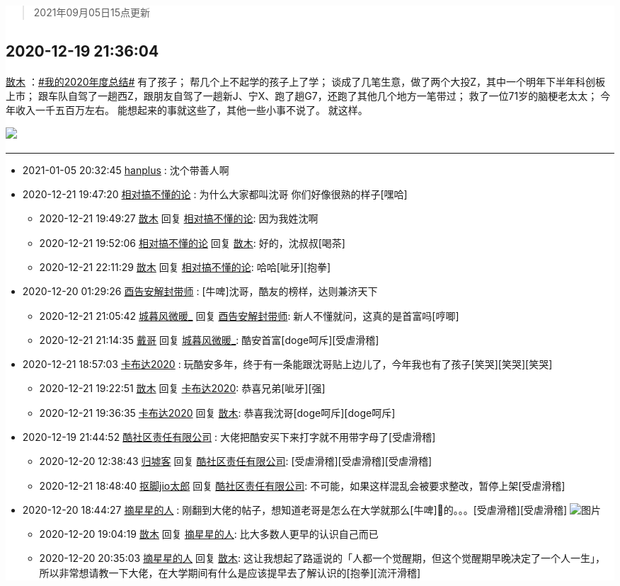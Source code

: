 > 2021年09月05日15点更新
<link rel="stylesheet" href="https://cdn.jsdelivr.net/gh/taotie6/sampleJSON@main/css/photo_show.css">


 ## 2020-12-19 21:36:04 

 [㪚木](https://www.coolapk.com/feed/23662181?shareKey=NWIyZTY4OGEwZjZmNjEzMTc3YTg~) ：<a class="feed-link-tag" href="/t/我的2020年度总结?type=0">#我的2020年度总结#</a>
有了孩子；
帮几个上不起学的孩子上了学；
谈成了几笔生意，做了两个大投Z，其中一个明年下半年科创板上市；
跟车队自驾了一趟西Z，跟朋友自驾了一趟新J、宁X、跑了趟G7，还跑了其他几个地方一笔带过；
救了一位71岁的脑梗老太太；
今年收入一千五百万左右。
能想起来的事就这些了，其他一些小事不说了。
就这样。 

<div class="album">
<img class="img-item" src="https://image.coolapk.com/feed/2019/0322/15/2135461_1553239623_5726@480x480.gif" />
</div>

 ------- 

- 2021-01-05 20:32:45 [hanplus](uid=699112) : 沈个带善人啊 

- 2020-12-21 19:47:20 [相对搞不懂的论](uid=2982852) : 为什么大家都叫沈哥 你们好像很熟的样子[嘿哈] 

    - 2020-12-21 19:49:27 [㪚木](uid=1081091) 回复 [相对搞不懂的论](uid=2982852): 因为我姓沈啊 

    - 2020-12-21 19:52:06 [相对搞不懂的论](uid=2982852) 回复 [㪚木](uid=1081091): 好的，沈叔叔[喝茶] 

    - 2020-12-21 22:11:29 [㪚木](uid=1081091) 回复 [相对搞不懂的论](uid=2982852): 哈哈[呲牙][抱拳] 

- 2020-12-20 01:29:26 [酉告安解封带师](uid=1199540) : [牛啤]沈哥，酷友的榜样，达则兼济天下 

    - 2020-12-21 21:05:42 [城暮风微暖_](uid=4146611) 回复 [酉告安解封带师](uid=1199540): 新人不懂就问，这真的是首富吗[哼唧] 

    - 2020-12-21 21:14:35 [戴哥](uid=2483039) 回复 [城暮风微暖_](uid=4146611): 酷安首富[doge呵斥][受虐滑稽] 

- 2020-12-21 18:57:03 [卡布达2020](uid=696546) : 玩酷安多年，终于有一条能跟沈哥贴上边儿了，今年我也有了孩子[笑哭][笑哭][笑哭] 

    - 2020-12-21 19:22:51 [㪚木](uid=1081091) 回复 [卡布达2020](uid=696546): 恭喜兄弟[呲牙][强] 

    - 2020-12-21 19:36:35 [卡布达2020](uid=696546) 回复 [㪚木](uid=1081091): 恭喜我沈哥[doge呵斥][doge呵斥] 

- 2020-12-19 21:44:52 [酷社区责任有限公司](uid=1078314) : 大佬把酷安买下来打字就不用带字母了[受虐滑稽] 

    - 2020-12-20 12:38:43 [归墟客](uid=3287587) 回复 [酷社区责任有限公司](uid=1078314): [受虐滑稽][受虐滑稽][受虐滑稽] 

    - 2020-12-21 18:48:40 [抠脚jio太郎](uid=3743725) 回复 [酷社区责任有限公司](uid=1078314): 不可能，如果这样混乱会被要求整改，暂停上架[受虐滑稽] 

- 2020-12-20 18:44:27 [摘星星的人](uid=1001794) : 刚翻到大佬的帖子，想知道老哥是怎么在大学就那么[牛啤]🍻的。。。[受虐滑稽][受虐滑稽] ![图片](https://image.coolapk.com/feed/2020/1220/18/1001794_56a95b48_1067_0167@1080x2400.jpeg)

    - 2020-12-20 19:04:19 [㪚木](uid=1081091) 回复 [摘星星的人](uid=1001794): 比大多数人更早的认识自己而已 

    - 2020-12-20 20:35:03 [摘星星的人](uid=1001794) 回复 [㪚木](uid=1081091): 这让我想起了路遥说的「人都一个觉醒期，但这个觉醒期早晚决定了一个人一生」，所以非常想请教一下大佬，在大学期间有什么是应该提早去了解认识的[抱拳][流汗滑稽] 
